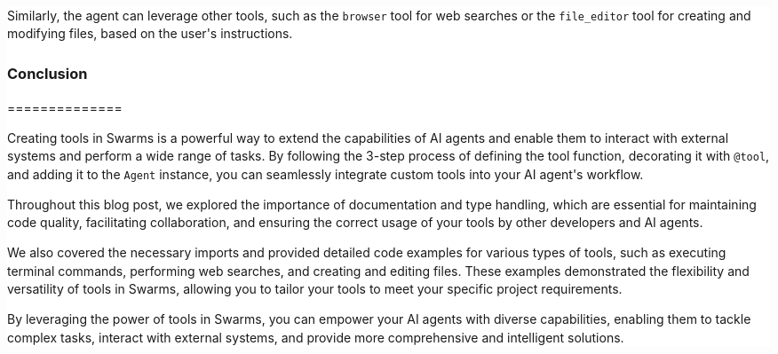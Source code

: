 Similarly, the agent can leverage other tools, such as the `browser` tool for web searches or the `file_editor` tool for creating and modifying files, based on the user's instructions.

### **Conclusion**
==============

Creating tools in Swarms is a powerful way to extend the capabilities of AI agents and enable them to interact with external systems and perform a wide range of tasks. By following the 3-step process of defining the tool function, decorating it with `@tool`, and adding it to the `Agent` instance, you can seamlessly integrate custom tools into your AI agent's workflow.

Throughout this blog post, we explored the importance of documentation and type handling, which are essential for maintaining code quality, facilitating collaboration, and ensuring the correct usage of your tools by other developers and AI agents.

We also covered the necessary imports and provided detailed code examples for various types of tools, such as executing terminal commands, performing web searches, and creating and editing files. These examples demonstrated the flexibility and versatility of tools in Swarms, allowing you to tailor your tools to meet your specific project requirements.

By leveraging the power of tools in Swarms, you can empower your AI agents with diverse capabilities, enabling them to tackle complex tasks, interact with external systems, and provide more comprehensive and intelligent solutions.
